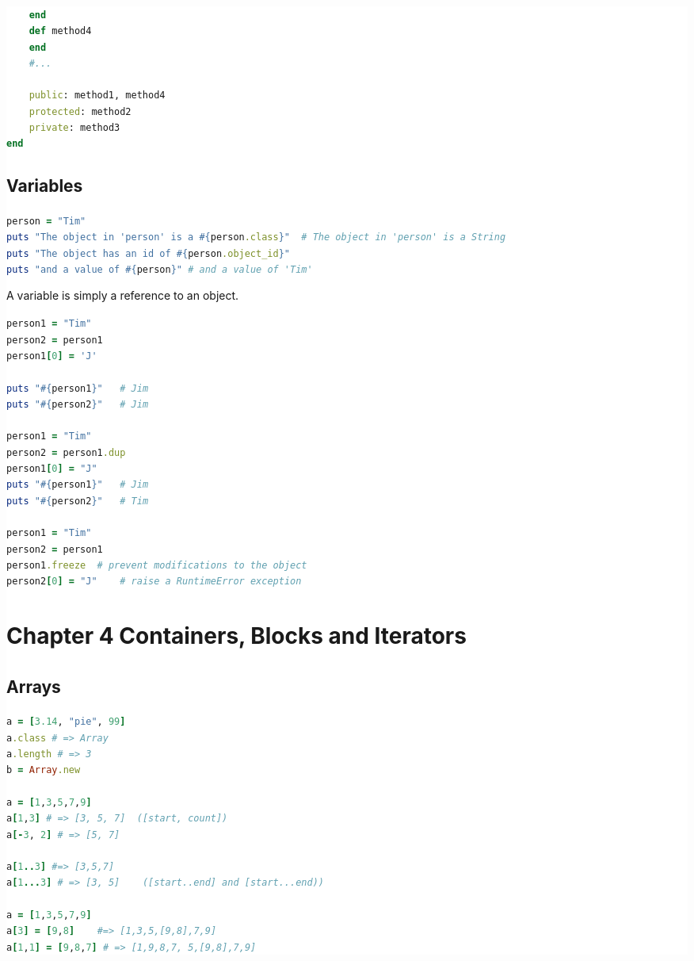 ```Ruby
	end
	def method4
	end
	#...

	public: method1, method4
	protected: method2
	private: method3
end
```

## Variables

```Ruby
person = "Tim"
puts "The object in 'person' is a #{person.class}"	# The object in 'person' is a String
puts "The object has an id of #{person.object_id}"
puts "and a value of #{person}"	# and a value of 'Tim'
```

A variable is simply a reference to an object.

```Ruby
person1 = "Tim"
person2 = person1
person1[0] = 'J'

puts "#{person1}"	# Jim
puts "#{person2}"	# Jim

person1 = "Tim"
person2 = person1.dup
person1[0] = "J"
puts "#{person1}"	# Jim
puts "#{person2}"	# Tim

person1 = "Tim"
person2 = person1
person1.freeze	# prevent modifications to the object
person2[0] = "J"	# raise a RuntimeError exception
```

# Chapter 4 Containers, Blocks and Iterators

## Arrays

```Ruby
a = [3.14, "pie", 99]
a.class # => Array
a.length # => 3
b = Array.new

a = [1,3,5,7,9]
a[1,3] # => [3, 5, 7]  ([start, count])
a[-3, 2] # => [5, 7]

a[1..3] #=> [3,5,7]
a[1...3] # => [3, 5]	([start..end] and [start...end))

a = [1,3,5,7,9]
a[3] = [9,8]	#=> [1,3,5,[9,8],7,9]
a[1,1] = [9,8,7] # => [1,9,8,7, 5,[9,8],7,9]

```